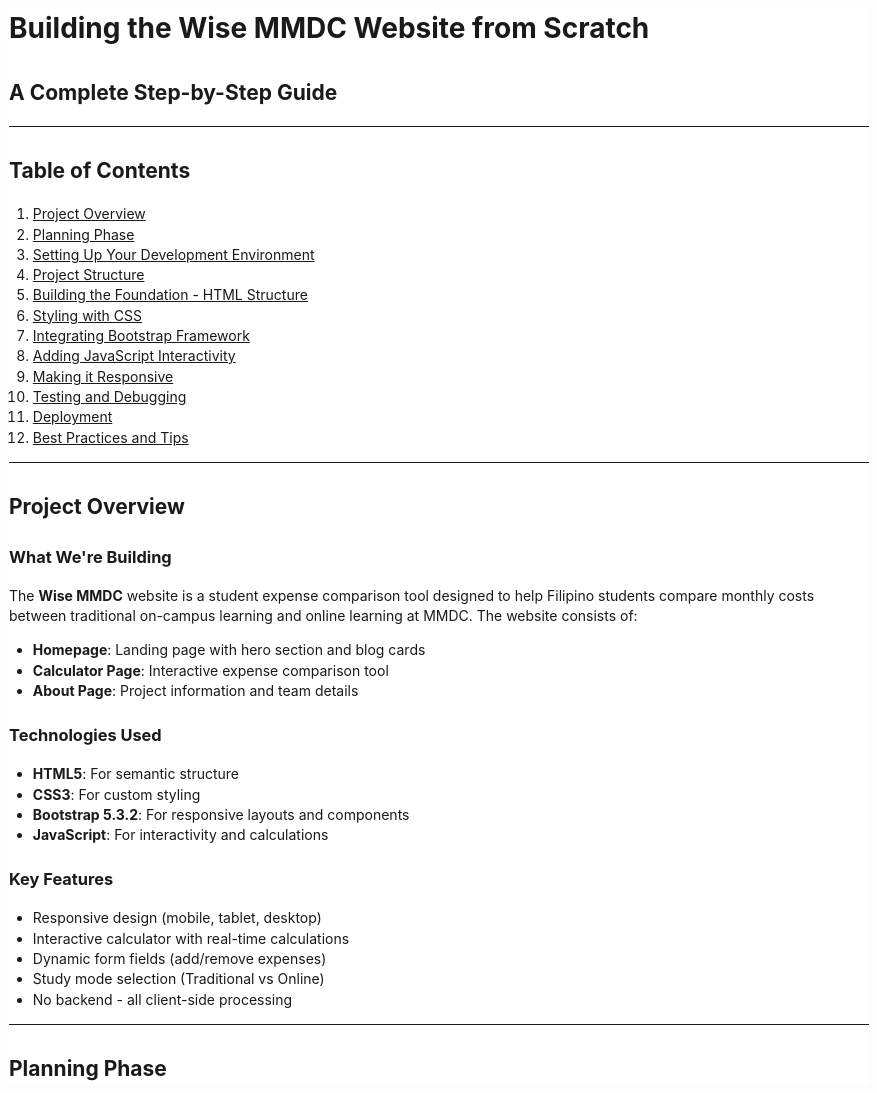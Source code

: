 # Building the Wise MMDC Website from Scratch
## A Complete Step-by-Step Guide

---

## Table of Contents
1. [Project Overview](#project-overview)
2. [Planning Phase](#planning-phase)
3. [Setting Up Your Development Environment](#setting-up-your-development-environment)
4. [Project Structure](#project-structure)
5. [Building the Foundation - HTML Structure](#building-the-foundation---html-structure)
6. [Styling with CSS](#styling-with-css)
7. [Integrating Bootstrap Framework](#integrating-bootstrap-framework)
8. [Adding JavaScript Interactivity](#adding-javascript-interactivity)
9. [Making it Responsive](#making-it-responsive)
10. [Testing and Debugging](#testing-and-debugging)
11. [Deployment](#deployment)
12. [Best Practices and Tips](#best-practices-and-tips)

---

## Project Overview

### What We're Building
The **Wise MMDC** website is a student expense comparison tool designed to help Filipino students compare monthly costs between traditional on-campus learning and online learning at MMDC. The website consists of:

- **Homepage**: Landing page with hero section and blog cards
- **Calculator Page**: Interactive expense comparison tool
- **About Page**: Project information and team details

### Technologies Used
- **HTML5**: For semantic structure
- **CSS3**: For custom styling
- **Bootstrap 5.3.2**: For responsive layouts and components
- **JavaScript**: For interactivity and calculations

### Key Features
- Responsive design (mobile, tablet, desktop)
- Interactive calculator with real-time calculations
- Dynamic form fields (add/remove expenses)
- Study mode selection (Traditional vs Online)
- No backend - all client-side processing

---

## Planning Phase
